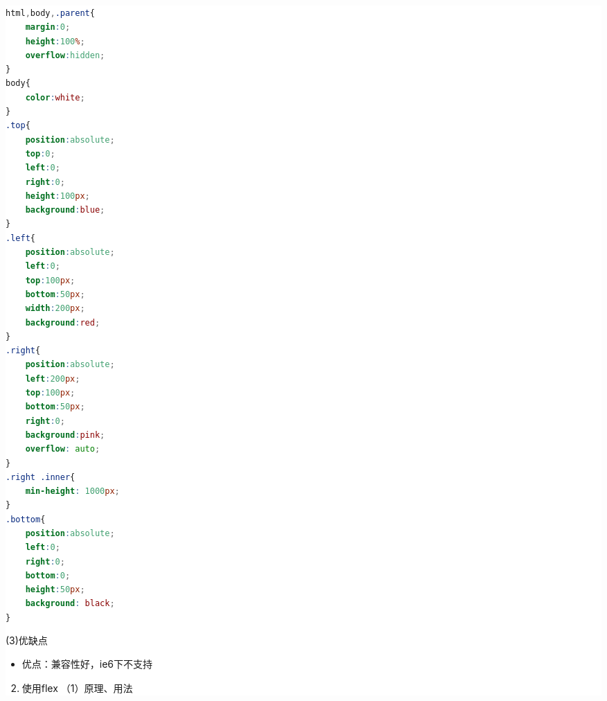 ```css
html,body,.parent{
    margin:0;
    height:100%;
    overflow:hidden;
}
body{
    color:white;
}
.top{
    position:absolute;
    top:0;
    left:0;
    right:0;
    height:100px;
    background:blue;
}
.left{
    position:absolute;
    left:0;
    top:100px;
    bottom:50px;
    width:200px;
    background:red;
}
.right{
    position:absolute;
    left:200px;
    top:100px;
    bottom:50px;
    right:0;
    background:pink;
    overflow: auto;
}
.right .inner{
    min-height: 1000px;
}
.bottom{
    position:absolute;
    left:0;
    right:0;
    bottom:0;
    height:50px;
    background: black;
}
```

(3)优缺点

- 优点：兼容性好，ie6下不支持

2. 使用flex
（1）原理、用法
